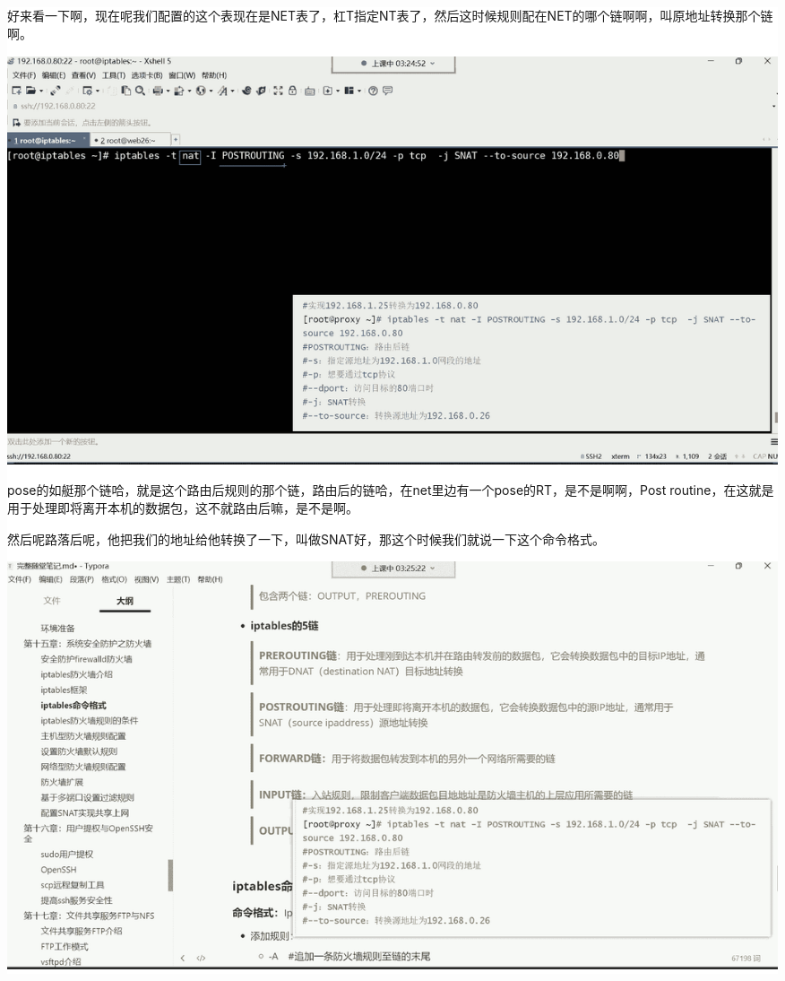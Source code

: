 好来看一下啊，现在呢我们配置的这个表现在是NET表了，杠T指定NT表了，然后这时候规则配在NET的哪个链啊啊，叫原地址转换那个链啊。



![](img/aed24f05d061d95ab298d7767ffa68ba_154.png)

pose的如艇那个链哈，就是这个路由后规则的那个链，路由后的链哈，在net里边有一个pose的RT，是不是啊啊，Post routine，在这就是用于处理即将离开本机的数据包，这不就路由后嘛，是不是啊。

然后呢路落后呢，他把我们的地址给他转换了一下，叫做SNAT好，那这个时候我们就说一下这个命令格式。

![](img/aed24f05d061d95ab298d7767ffa68ba_156.png)
